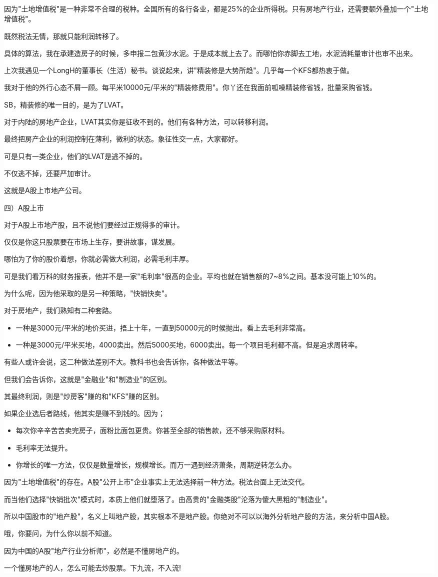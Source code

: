 因为"土地增值税"是一种非常不合理的税种。全国所有的各行各业，都是25%的企业所得税。只有房地产行业，还需要额外叠加一个"土地增值税"。

既然税法无情，那就只能利润转移了。

具体的算法，我在承建造房子的时候，多申报二包黄沙水泥。于是成本就上去了。而哪怕你赤脚去工地，水泥消耗量审计也审不出来。

上次我遇见一个LongH的董事长（生活）秘书。谈说起来，讲"精装修是大势所趋"。几乎每一个KFS都热衷于做。

我对于他的外行心态不屑一顾。每平米10000元/平米的"精装修费用"。你丫还在我面前呱噪精装修省钱，批量采购省钱。

SB，精装修的唯一目的，是为了LVAT。

对于内陆的房地产企业，LVAT其实你是征收不到的。他们有各种方法，可以转移利润。

最终把房产企业的利润控制在薄利，微利的状态。象征性交一点，大家都好。

可是只有一类企业，他们的LVAT是逃不掉的。

不仅逃不掉，还要严加审计。

这就是A股上市地产公司。

四）A股上市

对于A股上市地产股，且不说他们要经过正规得多的审计。

仅仅是你这只股票要在市场上生存，要讲故事，谋发展。

哪怕为了你的股价着想，你就必需做大利润，必需毛利丰厚。

可是我们看万科的财务报表，他并不是一家"毛利率"很高的企业。平均也就在销售额的7\~8%之间。基本没可能上10%的。

为什么呢，因为他采取的是另一种策略，"快销快卖"。

对于房地产，我们熟知有二种套路。

-   一种是3000元/平米的地价买进，捂上十年，一直到50000元的时候抛出。看上去毛利非常高。

-   一种是3000元/平米买地，4000卖出。然后5000买地，6000卖出。每一个项目毛利都不高。但是追求周转率。

有些人或许会说，这二种做法差别不大。教科书也会告诉你，各种做法平等。

但我们会告诉你，这就是"金融业"和"制造业"的区别。

其最终利润，则是"炒房客"赚的和"KFS"赚的区别。

如果企业选后者路线，他其实是赚不到钱的。因为；

-   每次你辛辛苦苦卖完房子，面粉比面包更贵。你甚至全部的销售款，还不够采购原材料。

-   毛利率无法提升。

-   你增长的唯一方法，仅仅是数量增长，规模增长。而万一遇到经济萧条，周期逆转怎么办。

因为"土地增值税"的存在。A股"公开上市"企业事实上无法选择前一种方法。税法台面上无法交代。

而当他们选择"快销批次"模式时，本质上他们就堕落了。由高贵的"金融类股"沦落为傻大黑粗的"制造业"。

所以中国股市的"地产股"，名义上叫地产股，其实根本不是地产股。你绝对不可以以海外分析地产股的方法，来分析中国A股。

哦，你要问，为什么你以前不知道。

因为中国的A股"地产行业分析师"，必然是不懂房地产的。

一个懂房地产的人，怎么可能去炒股票。下九流，不入流!
